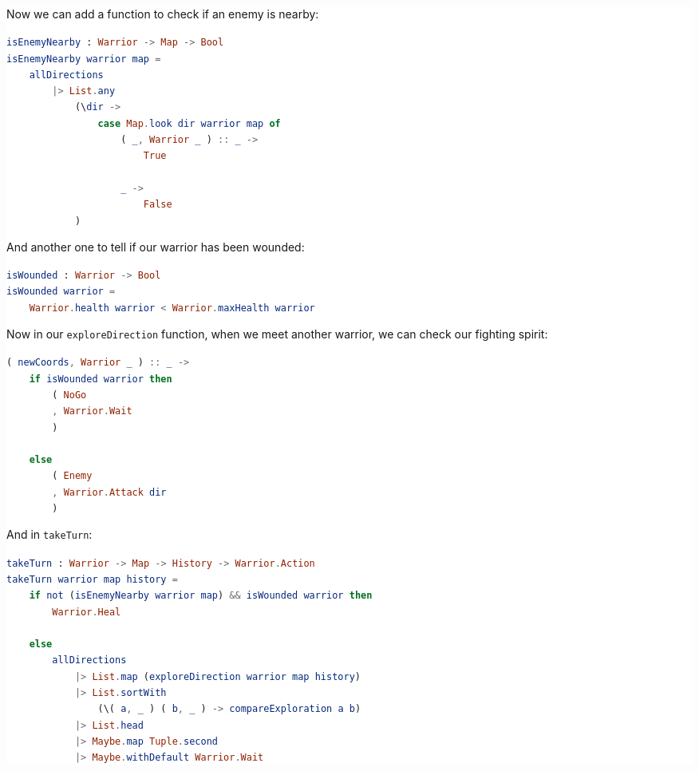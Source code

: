 Now we can add a function to check if an enemy is nearby:

```elm
isEnemyNearby : Warrior -> Map -> Bool
isEnemyNearby warrior map =
    allDirections
        |> List.any
            (\dir ->
                case Map.look dir warrior map of
                    ( _, Warrior _ ) :: _ ->
                        True

                    _ ->
                        False
            )
```

And another one to tell if our warrior has been wounded:

```elm
isWounded : Warrior -> Bool
isWounded warrior =
    Warrior.health warrior < Warrior.maxHealth warrior
```

Now in our `exploreDirection` function, when we meet another warrior, we
can check our fighting spirit:

```elm
( newCoords, Warrior _ ) :: _ ->
    if isWounded warrior then
        ( NoGo
        , Warrior.Wait
        )

    else
        ( Enemy
        , Warrior.Attack dir
        )
```

And in `takeTurn`:

```elm
takeTurn : Warrior -> Map -> History -> Warrior.Action
takeTurn warrior map history =
    if not (isEnemyNearby warrior map) && isWounded warrior then
        Warrior.Heal

    else
        allDirections
            |> List.map (exploreDirection warrior map history)
            |> List.sortWith
                (\( a, _ ) ( b, _ ) -> compareExploration a b)
            |> List.head
            |> Maybe.map Tuple.second
            |> Maybe.withDefault Warrior.Wait
```
